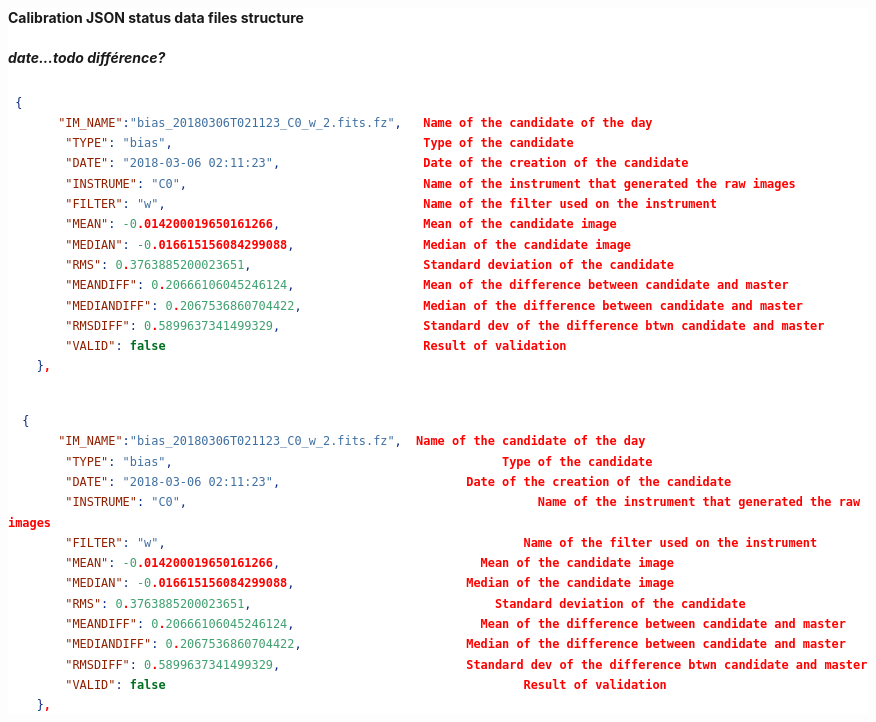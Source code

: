 ####  Calibration JSON status data files structure

##### date...todo différence?

```json
 {
       "IM_NAME":"bias_20180306T021123_C0_w_2.fits.fz",   Name of the candidate of the day
        "TYPE": "bias",                                   Type of the candidate
        "DATE": "2018-03-06 02:11:23",                    Date of the creation of the candidate
        "INSTRUME": "C0",                                 Name of the instrument that generated the raw images
        "FILTER": "w",                                    Name of the filter used on the instrument
        "MEAN": -0.014200019650161266,                    Mean of the candidate image
        "MEDIAN": -0.016615156084299088,                  Median of the candidate image
        "RMS": 0.3763885200023651,                        Standard deviation of the candidate
        "MEANDIFF": 0.20666106045246124,                  Mean of the difference between candidate and master
        "MEDIANDIFF": 0.2067536860704422,                 Median of the difference between candidate and master
        "RMSDIFF": 0.5899637341499329,                    Standard dev of the difference btwn candidate and master
        "VALID": false                                    Result of validation
    },	 

```

```json

  {
       "IM_NAME":"bias_20180306T021123_C0_w_2.fits.fz",  Name of the candidate of the day
        "TYPE": "bias",							                     Type of the candidate
        "DATE": "2018-03-06 02:11:23",			          		Date of the creation of the candidate
        "INSTRUME": "C0",								                  Name of the instrument that generated the raw images
        "FILTER": "w",								                  	Name of the filter used on the instrument
        "MEAN": -0.014200019650161266,					          Mean of the candidate image
        "MEDIAN": -0.016615156084299088,			          	Median of the candidate image
        "RMS": 0.3763885200023651,				            		Standard deviation of the candidate
        "MEANDIFF": 0.20666106045246124,				          Mean of the difference between candidate and master
        "MEDIANDIFF": 0.2067536860704422,			          	Median of the difference between candidate and master
        "RMSDIFF": 0.5899637341499329,			            	Standard dev of the difference btwn candidate and master
        "VALID": false								                   	Result of validation
    },
```